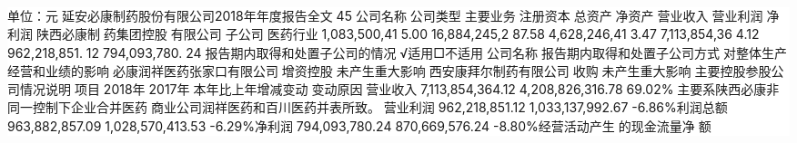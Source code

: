 单位：元
延安必康制药股份有限公司2018年年度报告全文
45
公司名称
公司类型
主要业务
注册资本
总资产
净资产
营业收入
营业利润
净利润
陕西必康制
药集团控股
有限公司
子公司
医药行业
1,083,500,41
5.00
16,884,245,2
87.58
4,628,246,41
3.47
7,113,854,36
4.12
962,218,851.
12
794,093,780.
24
报告期内取得和处置子公司的情况
√适用□不适用
公司名称
报告期内取得和处置子公司方式
对整体生产经营和业绩的影响
必康润祥医药张家口有限公司
增资控股
未产生重大影响
西安康拜尔制药有限公司
收购
未产生重大影响
主要控股参股公司情况说明
项目
2018年
2017年
本年比上年增减变动
变动原因
营业收入
7,113,854,364.12
4,208,826,316.78
69.02%
主要系陕西必康非同一控制下企业合并医药
商业公司润祥医药和百川医药并表所致。
营业利润
962,218,851.12
1,033,137,992.67
-6.86%利润总额
963,882,857.09
1,028,570,413.53
-6.29%净利润
794,093,780.24
870,669,576.24
-8.80%经营活动产生
的现金流量净
额